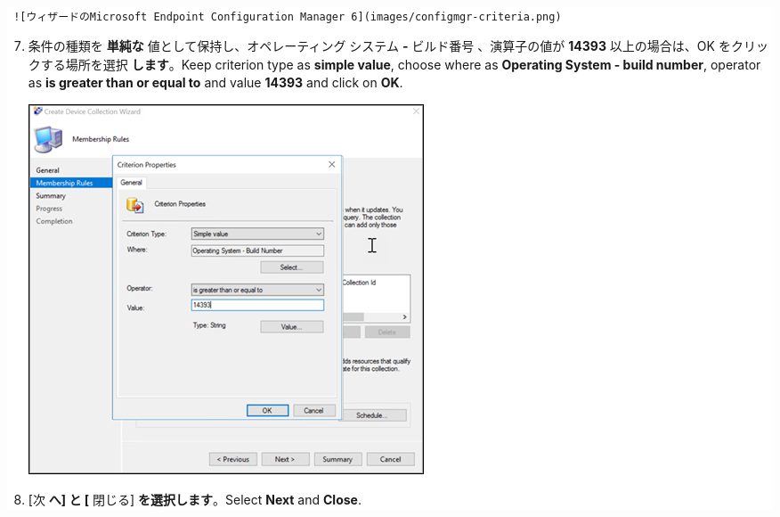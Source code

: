      ![ウィザードのMicrosoft Endpoint Configuration Manager 6](images/configmgr-criteria.png)

7. <span data-ttu-id="3b1a3-142">条件の種類を **単純な** 値として保持し、オペレーティング システム **-** ビルド番号 、演算子の値が **14393** 以上の場合は、OK をクリックする場所を選択 **します**。</span><span class="sxs-lookup"><span data-stu-id="3b1a3-142">Keep criterion type as **simple value**, choose where as **Operating System - build number**, operator as **is greater than or equal to** and value **14393** and click on **OK**.</span></span>

    ![ウィザード 7 Microsoft Endpoint Configuration Managerイメージ](images/configmgr-simple-value.png)

8. <span data-ttu-id="3b1a3-144">[次 **へ] と [** 閉じる] **を選択します**。</span><span class="sxs-lookup"><span data-stu-id="3b1a3-144">Select **Next** and **Close**.</span></span>
